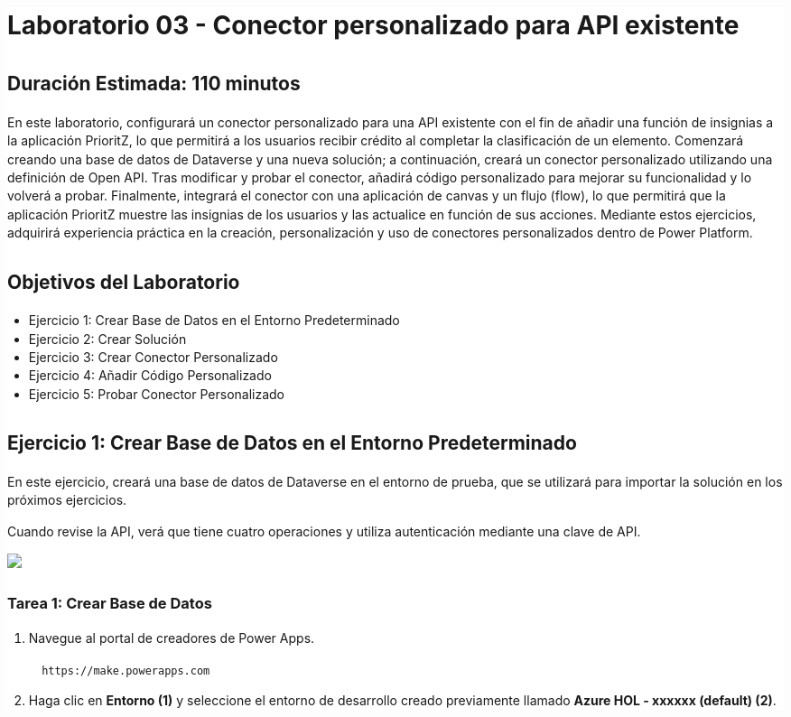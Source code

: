 # Laboratorio 03 - Conector personalizado para API existente

## Duración Estimada: 110 minutos

En este laboratorio, configurará un conector personalizado para una API existente con el fin de añadir una función de insignias a la aplicación PrioritZ, lo que permitirá a los usuarios recibir crédito al completar la clasificación de un elemento. Comenzará creando una base de datos de Dataverse y una nueva solución; a continuación, creará un conector personalizado utilizando una definición de Open API. Tras modificar y probar el conector, añadirá código personalizado para mejorar su funcionalidad y lo volverá a probar. Finalmente, integrará el conector con una aplicación de canvas y un flujo (flow), lo que permitirá que la aplicación PrioritZ muestre las insignias de los usuarios y las actualice en función de sus acciones. Mediante estos ejercicios, adquirirá experiencia práctica en la creación, personalización y uso de conectores personalizados dentro de Power Platform.

## Objetivos del Laboratorio

- Ejercicio 1: Crear Base de Datos en el Entorno Predeterminado 
- Ejercicio 2: Crear Solución 
- Ejercicio 3: Crear Conector Personalizado 
- Ejercicio 4: Añadir Código Personalizado 
- Ejercicio 5: Probar Conector Personalizado 

## Ejercicio 1: Crear Base de Datos en el Entorno Predeterminado

En este ejercicio, creará una base de datos de Dataverse en el entorno de prueba, que se utilizará para importar la solución en los próximos ejercicios.

Cuando revise la API, verá que tiene cuatro operaciones y utiliza autenticación mediante una clave de API.


 ![](images/L03/image1.png)

### Tarea 1: Crear Base de Datos

1. Navegue al portal de creadores de Power Apps.

         https://make.powerapps.com

1. Haga clic en **Entorno (1)** y seleccione el entorno de desarrollo creado previamente llamado **Azure HOL - xxxxxx (default) (2)**.

